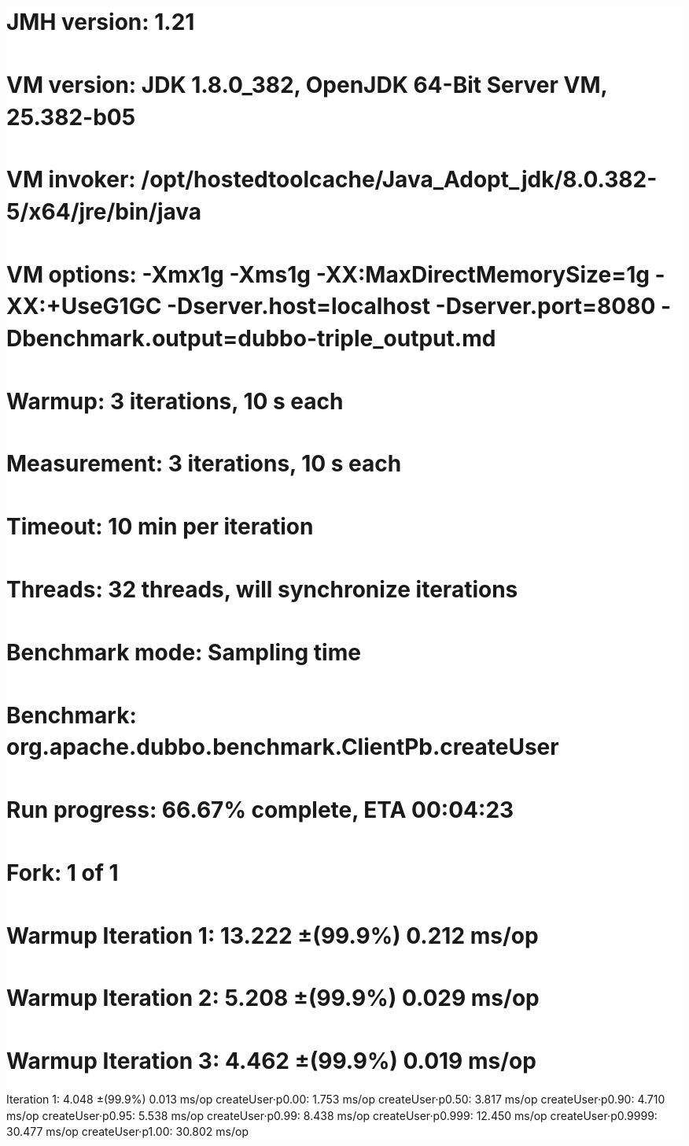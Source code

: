 
# JMH version: 1.21
# VM version: JDK 1.8.0_382, OpenJDK 64-Bit Server VM, 25.382-b05
# VM invoker: /opt/hostedtoolcache/Java_Adopt_jdk/8.0.382-5/x64/jre/bin/java
# VM options: -Xmx1g -Xms1g -XX:MaxDirectMemorySize=1g -XX:+UseG1GC -Dserver.host=localhost -Dserver.port=8080 -Dbenchmark.output=dubbo-triple_output.md
# Warmup: 3 iterations, 10 s each
# Measurement: 3 iterations, 10 s each
# Timeout: 10 min per iteration
# Threads: 32 threads, will synchronize iterations
# Benchmark mode: Sampling time
# Benchmark: org.apache.dubbo.benchmark.ClientPb.createUser

# Run progress: 66.67% complete, ETA 00:04:23
# Fork: 1 of 1
# Warmup Iteration   1: 13.222 ±(99.9%) 0.212 ms/op
# Warmup Iteration   2: 5.208 ±(99.9%) 0.029 ms/op
# Warmup Iteration   3: 4.462 ±(99.9%) 0.019 ms/op
Iteration   1: 4.048 ±(99.9%) 0.013 ms/op
                 createUser·p0.00:   1.753 ms/op
                 createUser·p0.50:   3.817 ms/op
                 createUser·p0.90:   4.710 ms/op
                 createUser·p0.95:   5.538 ms/op
                 createUser·p0.99:   8.438 ms/op
                 createUser·p0.999:  12.450 ms/op
                 createUser·p0.9999: 30.477 ms/op
                 createUser·p1.00:   30.802 ms/op
